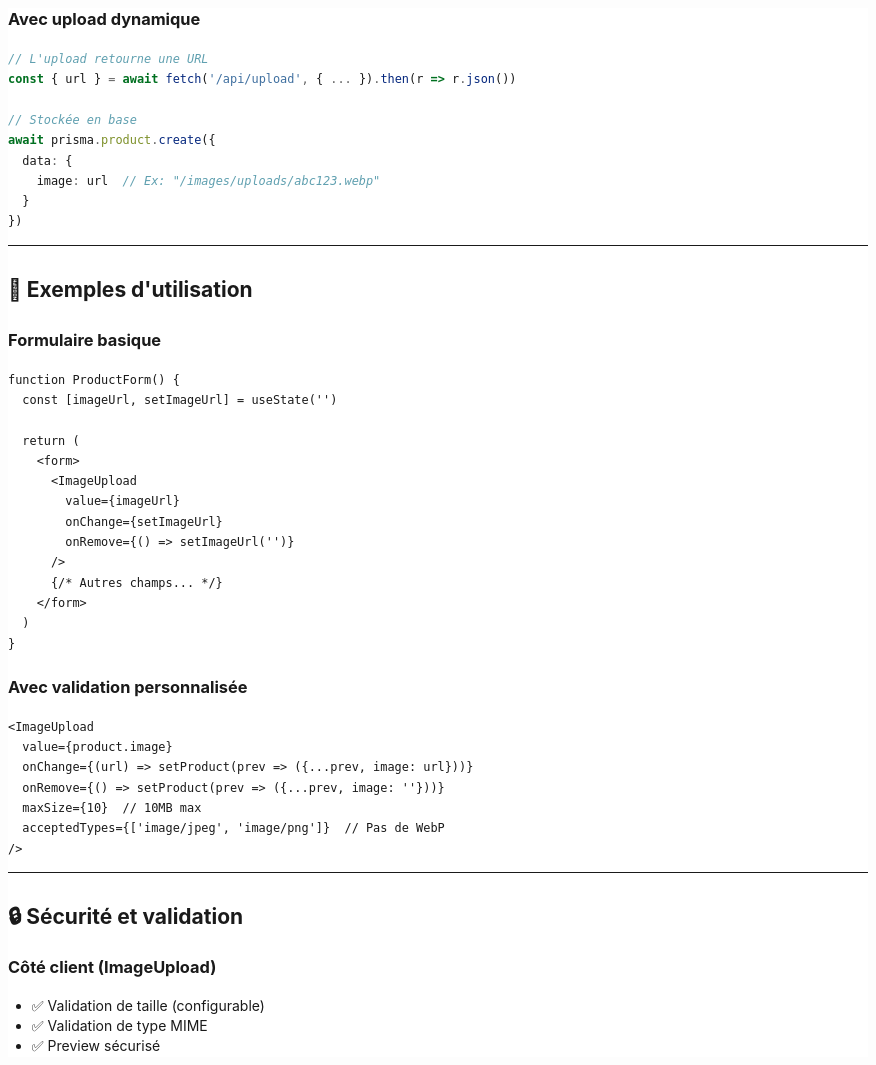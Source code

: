 ### Avec upload dynamique
```typescript
// L'upload retourne une URL
const { url } = await fetch('/api/upload', { ... }).then(r => r.json())

// Stockée en base
await prisma.product.create({
  data: {
    image: url  // Ex: "/images/uploads/abc123.webp"
  }
})
```

---

## 📱 Exemples d'utilisation

### Formulaire basique
```tsx
function ProductForm() {
  const [imageUrl, setImageUrl] = useState('')
  
  return (
    <form>
      <ImageUpload
        value={imageUrl}
        onChange={setImageUrl}
        onRemove={() => setImageUrl('')}
      />
      {/* Autres champs... */}
    </form>
  )
}
```

### Avec validation personnalisée
```tsx
<ImageUpload
  value={product.image}
  onChange={(url) => setProduct(prev => ({...prev, image: url}))}
  onRemove={() => setProduct(prev => ({...prev, image: ''}))}
  maxSize={10}  // 10MB max
  acceptedTypes={['image/jpeg', 'image/png']}  // Pas de WebP
/>
```

---

## 🔒 Sécurité et validation

### Côté client (ImageUpload)
- ✅ Validation de taille (configurable)
- ✅ Validation de type MIME
- ✅ Preview sécurisé
